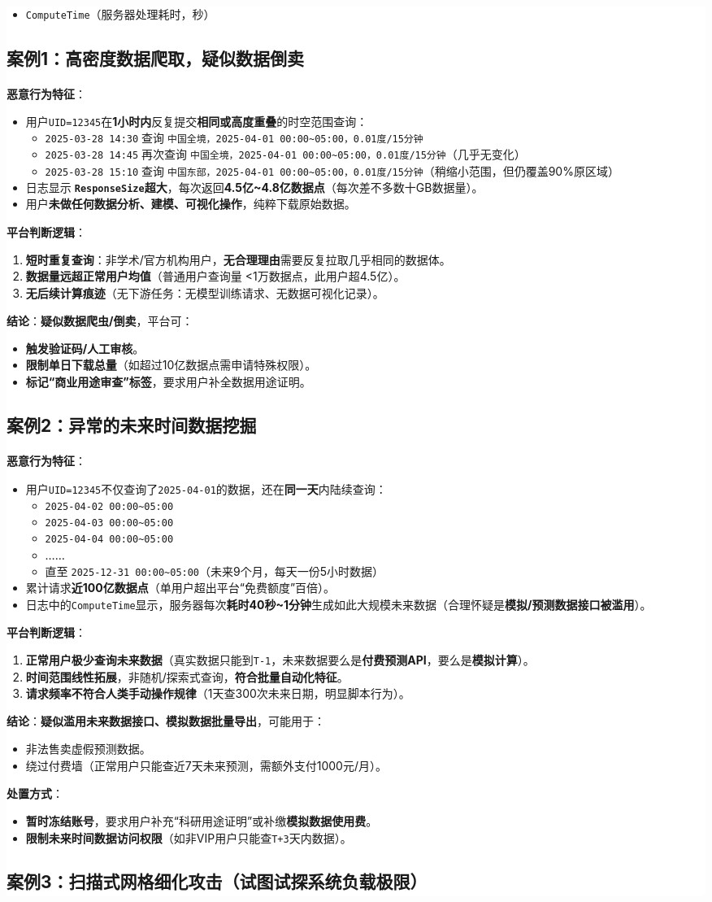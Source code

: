    - `ComputeTime`（服务器处理耗时，秒）

## **案例1：高密度数据爬取，疑似数据倒卖**

**恶意行为特征**：

- 用户`UID=12345`在**1小时内**反复提交**相同或高度重叠**的时空范围查询：
  - `2025-03-28 14:30` 查询 `中国全境，2025-04-01 00:00~05:00，0.01度/15分钟`
  - `2025-03-28 14:45` 再次查询 `中国全境，2025-04-01 00:00~05:00，0.01度/15分钟`（几乎无变化）
  - `2025-03-28 15:10` 查询 `中国东部，2025-04-01 00:00~05:00，0.01度/15分钟`（稍缩小范围，但仍覆盖90%原区域）
- 日志显示 **`ResponseSize`超大**，每次返回**4.5亿~4.8亿数据点**（每次差不多数十GB数据量）。
- 用户**未做任何数据分析、建模、可视化操作**，纯粹下载原始数据。

**平台判断逻辑**：

1. **短时重复查询**：非学术/官方机构用户，**无合理理由**需要反复拉取几乎相同的数据体。
2. **数据量远超正常用户均值**（普通用户查询量 <1万数据点，此用户超4.5亿）。
3. **无后续计算痕迹**（无下游任务：无模型训练请求、无数据可视化记录）。

**结论**：**疑似数据爬虫/倒卖**，平台可：

   - **触发验证码/人工审核**。
   - **限制单日下载总量**（如超过10亿数据点需申请特殊权限）。
   - **标记“商业用途审查”标签**，要求用户补全数据用途证明。

## **案例2：异常的未来时间数据挖掘**

**恶意行为特征**：

- 用户`UID=12345`不仅查询了`2025-04-01`的数据，还在**同一天**内陆续查询：
  - `2025-04-02 00:00~05:00`
  - `2025-04-03 00:00~05:00`
  - `2025-04-04 00:00~05:00`
  - ……
  - 直至 `2025-12-31 00:00~05:00`（未来9个月，每天一份5小时数据）
- 累计请求**近100亿数据点**（单用户超出平台“免费额度”百倍）。
- 日志中的`ComputeTime`显示，服务器每次**耗时40秒~1分钟**生成如此大规模未来数据（合理怀疑是**模拟/预测数据接口被滥用**）。

**平台判断逻辑**：

1. **正常用户极少查询未来数据**（真实数据只能到`T-1`，未来数据要么是**付费预测API**，要么是**模拟计算**）。
2. **时间范围线性拓展**，非随机/探索式查询，**符合批量自动化特征**。
3. **请求频率不符合人类手动操作规律**（1天查300次未来日期，明显脚本行为）。

**结论**：**疑似滥用未来数据接口、模拟数据批量导出**，可能用于：

   - 非法售卖虚假预测数据。
   - 绕过付费墙（正常用户只能查近7天未来预测，需额外支付1000元/月）。

**处置方式**：

   - **暂时冻结账号**，要求用户补充“科研用途证明”或补缴**模拟数据使用费**。
   - **限制未来时间数据访问权限**（如非VIP用户只能查`T+3`天内数据）。

## **案例3：扫描式网格细化攻击（试图试探系统负载极限）**
